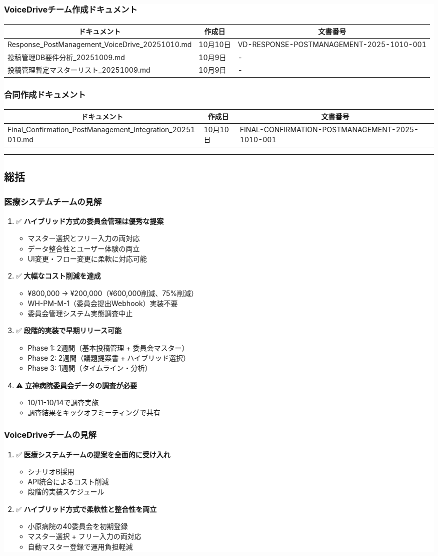 ### VoiceDriveチーム作成ドキュメント

| ドキュメント | 作成日 | 文書番号 |
|------------|--------|---------|
| Response_PostManagement_VoiceDrive_20251010.md | 10月10日 | VD-RESPONSE-POSTMANAGEMENT-2025-1010-001 |
| 投稿管理DB要件分析_20251009.md | 10月9日 | - |
| 投稿管理暫定マスターリスト_20251009.md | 10月9日 | - |

### 合同作成ドキュメント

| ドキュメント | 作成日 | 文書番号 |
|------------|--------|---------|
| Final_Confirmation_PostManagement_Integration_20251010.md | 10月10日 | FINAL-CONFIRMATION-POSTMANAGEMENT-2025-1010-001 |

---

## 総括

### 医療システムチームの見解

1. ✅ **ハイブリッド方式の委員会管理は優秀な提案**
   - マスター選択とフリー入力の両対応
   - データ整合性とユーザー体験の両立
   - UI変更・フロー変更に柔軟に対応可能

2. ✅ **大幅なコスト削減を達成**
   - ¥800,000 → ¥200,000（¥600,000削減、75%削減）
   - WH-PM-M-1（委員会提出Webhook）実装不要
   - 委員会管理システム実態調査中止

3. ✅ **段階的実装で早期リリース可能**
   - Phase 1: 2週間（基本投稿管理 + 委員会マスター）
   - Phase 2: 2週間（議題提案書 + ハイブリッド選択）
   - Phase 3: 1週間（タイムライン・分析）

4. ⚠️ **立神病院委員会データの調査が必要**
   - 10/11-10/14で調査実施
   - 調査結果をキックオフミーティングで共有

### VoiceDriveチームの見解

1. ✅ **医療システムチームの提案を全面的に受け入れ**
   - シナリオB採用
   - API統合によるコスト削減
   - 段階的実装スケジュール

2. ✅ **ハイブリッド方式で柔軟性と整合性を両立**
   - 小原病院の40委員会を初期登録
   - マスター選択 + フリー入力の両対応
   - 自動マスター登録で運用負担軽減
